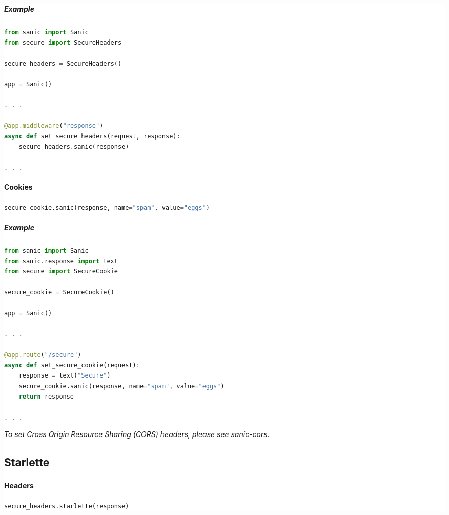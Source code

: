 ##### Example
```Python
from sanic import Sanic
from secure import SecureHeaders

secure_headers = SecureHeaders()

app = Sanic()

. . . 

@app.middleware("response")
async def set_secure_headers(request, response):
    secure_headers.sanic(response)

. . . 
```

#### Cookies
```Python
secure_cookie.sanic(response, name="spam", value="eggs")
```

##### Example
```Python
from sanic import Sanic
from sanic.response import text
from secure import SecureCookie

secure_cookie = SecureCookie()

app = Sanic()

. . . 

@app.route("/secure")
async def set_secure_cookie(request):
    response = text("Secure")
    secure_cookie.sanic(response, name="spam", value="eggs")
    return response
    
. . . 
```

*To set  Cross Origin Resource Sharing (CORS) headers, please see [sanic-cors](https://github.com/ashleysommer/sanic-cors).*

## Starlette

#### Headers
`secure_headers.starlette(response)`
